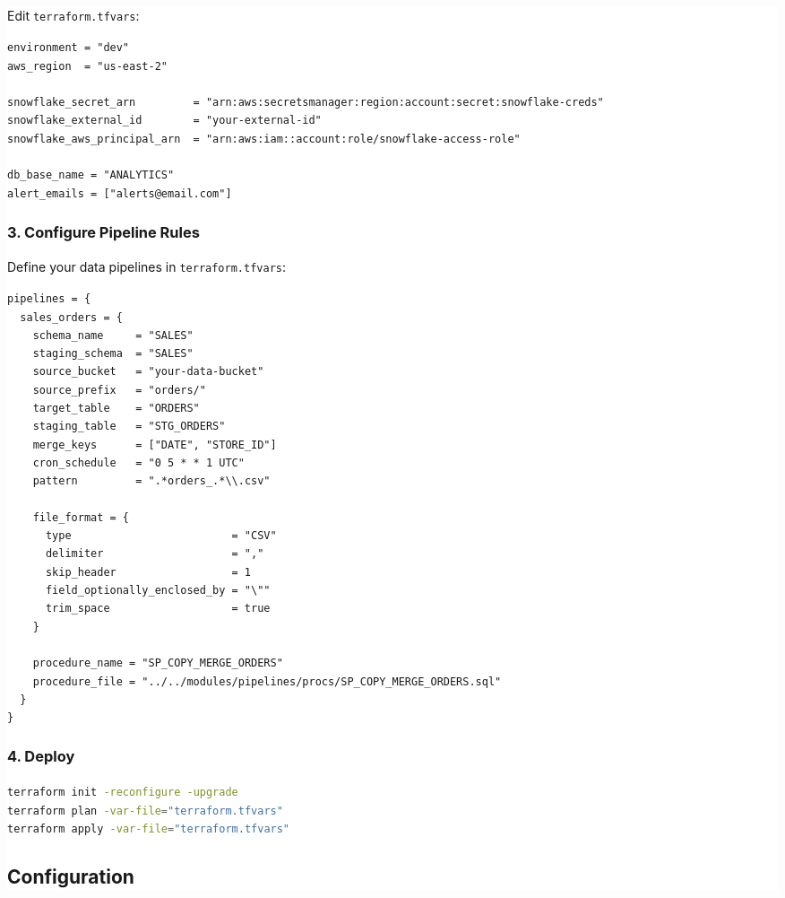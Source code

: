 Edit `terraform.tfvars`:

```hcl
environment = "dev"
aws_region  = "us-east-2"

snowflake_secret_arn         = "arn:aws:secretsmanager:region:account:secret:snowflake-creds"
snowflake_external_id        = "your-external-id"
snowflake_aws_principal_arn  = "arn:aws:iam::account:role/snowflake-access-role"

db_base_name = "ANALYTICS"
alert_emails = ["alerts@email.com"]
```

### 3. Configure Pipeline Rules

Define your data pipelines in `terraform.tfvars`:

```hcl
pipelines = {
  sales_orders = {
    schema_name     = "SALES"
    staging_schema  = "SALES"
    source_bucket   = "your-data-bucket"
    source_prefix   = "orders/"
    target_table    = "ORDERS"
    staging_table   = "STG_ORDERS"
    merge_keys      = ["DATE", "STORE_ID"]
    cron_schedule   = "0 5 * * 1 UTC"
    pattern         = ".*orders_.*\\.csv"
    
    file_format = {
      type                         = "CSV"
      delimiter                    = ","
      skip_header                  = 1
      field_optionally_enclosed_by = "\""
      trim_space                   = true
    }
    
    procedure_name = "SP_COPY_MERGE_ORDERS"
    procedure_file = "../../modules/pipelines/procs/SP_COPY_MERGE_ORDERS.sql"
  }
}
```

### 4. Deploy

```bash
terraform init -reconfigure -upgrade
terraform plan -var-file="terraform.tfvars"
terraform apply -var-file="terraform.tfvars"
```

## Configuration
